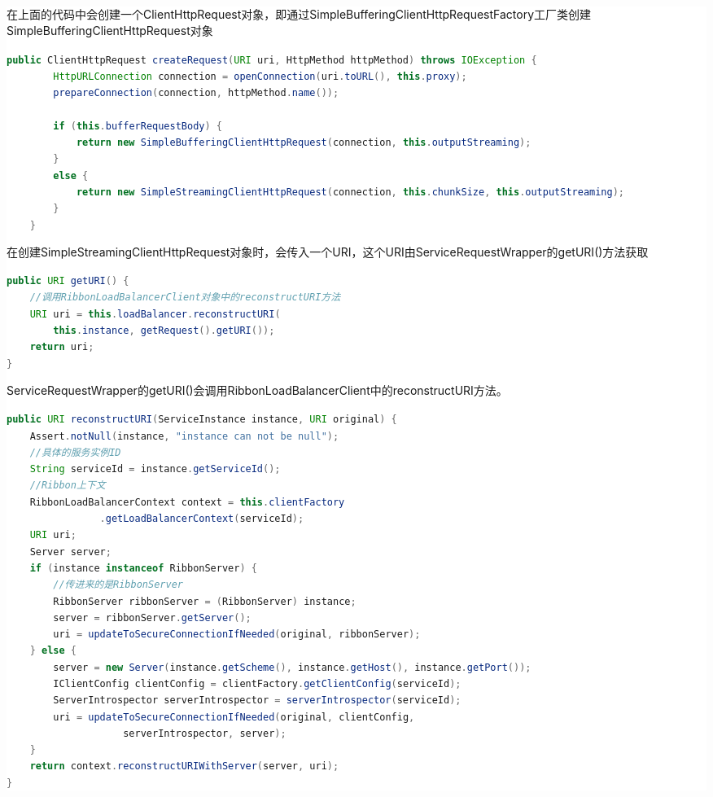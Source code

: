 在上面的代码中会创建一个ClientHttpRequest对象，即通过SimpleBufferingClientHttpRequestFactory工厂类创建SimpleBufferingClientHttpRequest对象

```java
public ClientHttpRequest createRequest(URI uri, HttpMethod httpMethod) throws IOException {
		HttpURLConnection connection = openConnection(uri.toURL(), this.proxy);
		prepareConnection(connection, httpMethod.name());

		if (this.bufferRequestBody) {
			return new SimpleBufferingClientHttpRequest(connection, this.outputStreaming);
		}
		else {
			return new SimpleStreamingClientHttpRequest(connection, this.chunkSize, this.outputStreaming);
		}
	}
```

在创建SimpleStreamingClientHttpRequest对象时，会传入一个URI，这个URI由ServiceRequestWrapper的getURI()方法获取

```java
public URI getURI() {
    //调用RibbonLoadBalancerClient对象中的reconstructURI方法
	URI uri = this.loadBalancer.reconstructURI(
		this.instance, getRequest().getURI());
	return uri;
}
```

ServiceRequestWrapper的getURI()会调用RibbonLoadBalancerClient中的reconstructURI方法。

```java
public URI reconstructURI(ServiceInstance instance, URI original) {
	Assert.notNull(instance, "instance can not be null");
    //具体的服务实例ID
	String serviceId = instance.getServiceId();
    //Ribbon上下文
	RibbonLoadBalancerContext context = this.clientFactory
				.getLoadBalancerContext(serviceId);
	URI uri;
	Server server;
	if (instance instanceof RibbonServer) {
        //传进来的是RibbonServer
		RibbonServer ribbonServer = (RibbonServer) instance;
		server = ribbonServer.getServer();
		uri = updateToSecureConnectionIfNeeded(original, ribbonServer);
	} else {
		server = new Server(instance.getScheme(), instance.getHost(), instance.getPort());
		IClientConfig clientConfig = clientFactory.getClientConfig(serviceId);
		ServerIntrospector serverIntrospector = serverIntrospector(serviceId);
		uri = updateToSecureConnectionIfNeeded(original, clientConfig,
					serverIntrospector, server);
	}
	return context.reconstructURIWithServer(server, uri);
}
```
